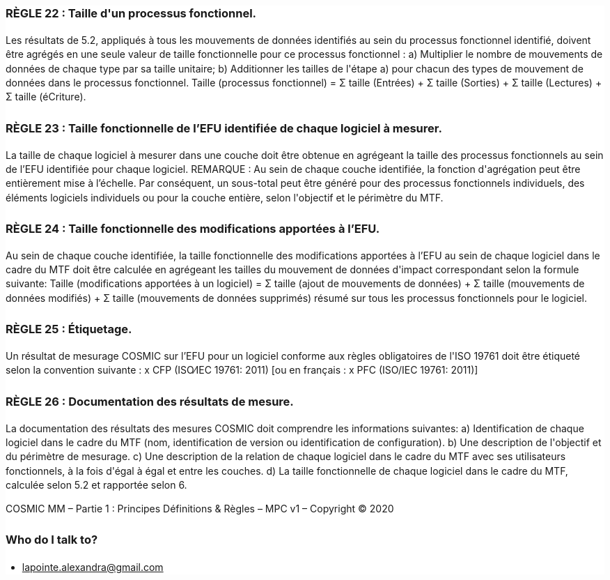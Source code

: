 ### RÈGLE 22 : Taille d'un processus fonctionnel.
Les résultats de 5.2, appliqués à tous les mouvements de données identifiés au sein du processus
fonctionnel identifié, doivent être agrégés en une seule valeur de taille fonctionnelle pour ce
processus fonctionnel :
a) Multiplier le nombre de mouvements de données de chaque type par sa taille unitaire;
b) Additionner les tailles de l'étape a) pour chacun des types de mouvement de données dans le processus fonctionnel.
Taille (processus fonctionnel) = Σ taille (Entrées) + Σ taille (Sorties) + Σ taille (Lectures) + Σ taille (éCriture).

### RÈGLE 23 : Taille fonctionnelle de l’EFU identifiée de chaque logiciel à mesurer.

La taille de chaque logiciel à mesurer dans une couche doit être obtenue en agrégeant la taille des processus fonctionnels au sein de l’EFU identifiée pour chaque logiciel.
REMARQUE : Au sein de chaque couche identifiée, la fonction d'agrégation peut être entièrement
mise à l’échelle. Par conséquent, un sous-total peut être généré pour des processus fonctionnels
individuels, des éléments logiciels individuels ou pour la couche entière, selon l'objectif et le
périmètre du MTF.
### RÈGLE 24 : Taille fonctionnelle des modifications apportées à l’EFU.
Au sein de chaque couche identifiée, la taille fonctionnelle des modifications apportées à l’EFU au sein de chaque logiciel dans le cadre du MTF doit être calculée en agrégeant les tailles du mouvement de données d'impact correspondant selon la formule suivante:
Taille (modifications apportées à un logiciel) = Σ taille (ajout de mouvements de données) + Σ taille (mouvements de données modifiés) + Σ taille (mouvements de données supprimés) 
résumé sur tous les processus fonctionnels pour le logiciel.

### RÈGLE 25 : Étiquetage.
Un résultat de mesurage COSMIC sur l’EFU pour un logiciel conforme aux règles obligatoires de l'ISO 19761 doit être étiqueté selon la convention suivante :
x CFP (ISO⁄IEC 19761: 2011) [ou en français : x PFC (ISO/IEC 19761: 2011)]

### RÈGLE 26 : Documentation des résultats de mesure.
La documentation des résultats des mesures COSMIC doit comprendre les informations suivantes:
a) Identification de chaque logiciel dans le cadre du MTF (nom, identification de version ou identification de configuration).
b) Une description de l'objectif et du périmètre de mesurage.
c) Une description de la relation de chaque logiciel dans le cadre du MTF avec ses utilisateurs fonctionnels, à la fois d'égal à égal et entre les couches.
d) La taille fonctionnelle de chaque logiciel dans le cadre du MTF, calculée selon 5.2 et rapportée selon 6.

COSMIC MM – Partie 1 : Principes Définitions & Règles – MPC v1 – Copyright © 2020

### Who do I talk to? ###

* lapointe.alexandra@gmail.com